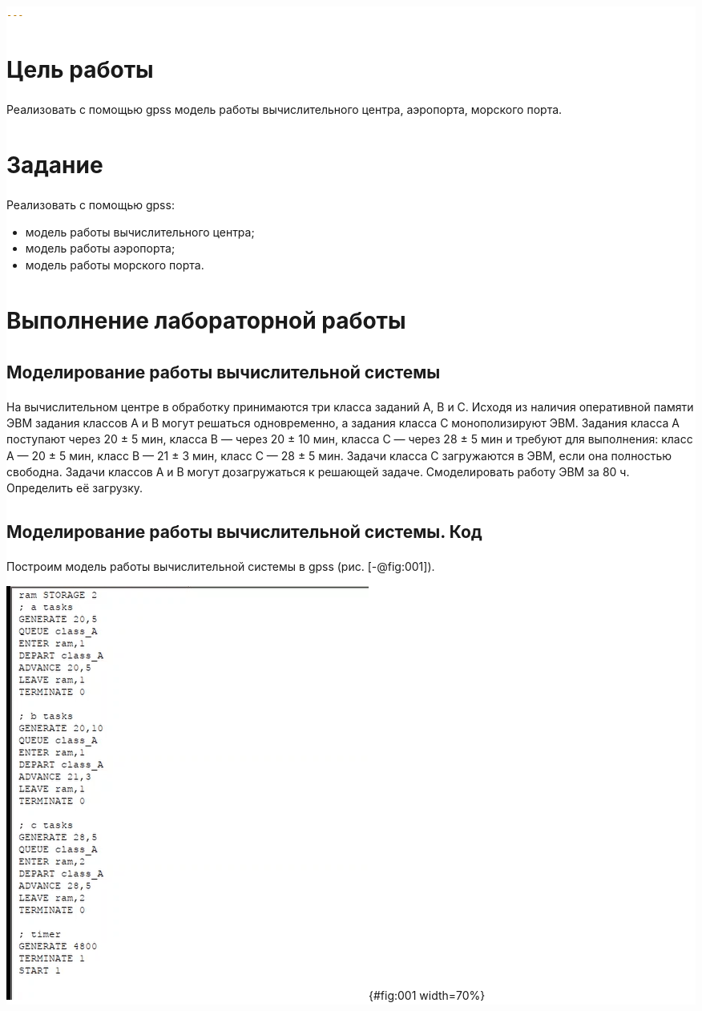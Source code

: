 ```yaml
---
```


# Цель работы

Реализовать с помощью gpss модель работы вычислительного центра, аэропорта, морского порта.

# Задание

Реализовать с помощью gpss:

- модель работы вычислительного центра;
- модель работы аэропорта;
- модель работы морского порта.

# Выполнение лабораторной работы

## Моделирование работы вычислительной системы

На вычислительном центре в обработку принимаются три класса заданий А, В и С.
Исходя из наличия оперативной памяти ЭВМ задания классов А и В могут решаться
одновременно, а задания класса С монополизируют ЭВМ. Задания класса А поступают через 20 ± 5 мин, класса В — через 20 ± 10 мин, класса С — через 28 ± 5 мин
и требуют для выполнения: класс А — 20 ± 5 мин, класс В — 21 ± 3 мин, класс
С — 28 ± 5 мин. Задачи класса С загружаются в ЭВМ, если она полностью свободна.
Задачи классов А и В могут дозагружаться к решающей задаче.
Смоделировать работу ЭВМ за 80 ч. Определить её загрузку.

## Моделирование работы вычислительной системы. Код

Построим модель работы вычислительной системы в gpss (рис. [-@fig:001]).

![Моделирование работы вычислительной системы. Код](image/1.png){#fig:001 width=70%}

